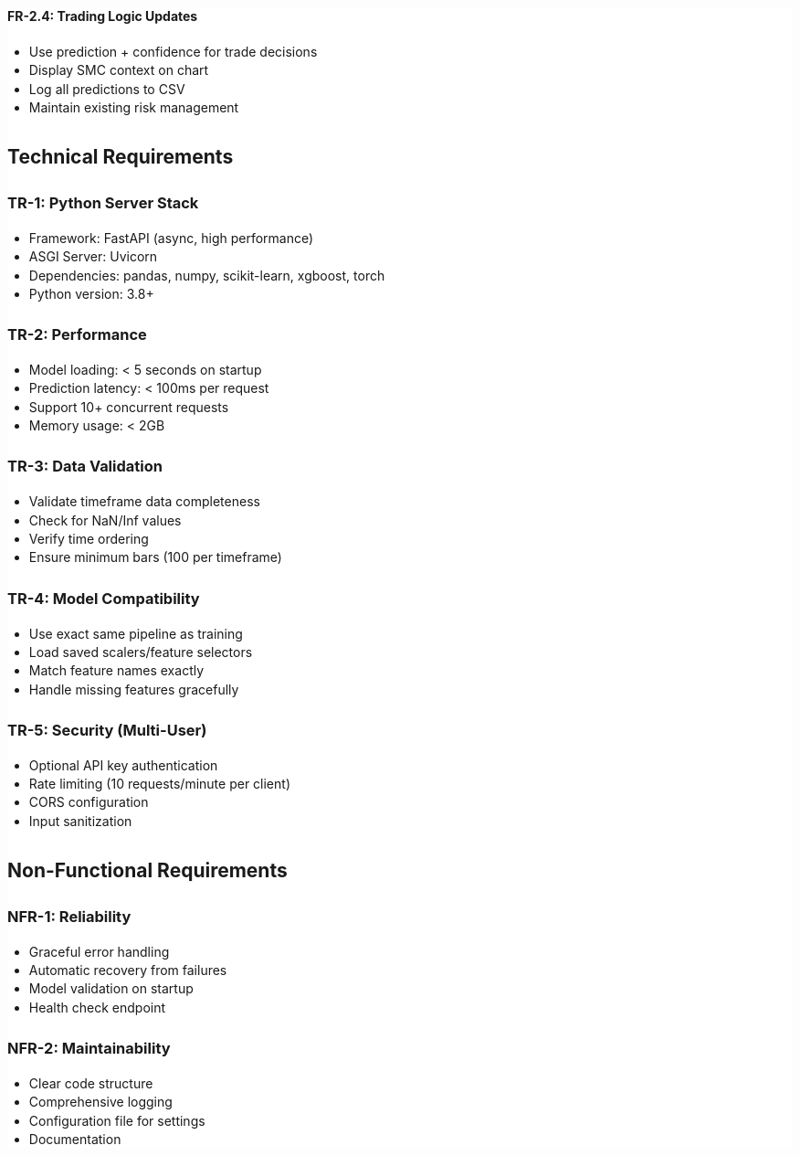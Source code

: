 #### FR-2.4: Trading Logic Updates
- Use prediction + confidence for trade decisions
- Display SMC context on chart
- Log all predictions to CSV
- Maintain existing risk management

## Technical Requirements

### TR-1: Python Server Stack
- Framework: FastAPI (async, high performance)
- ASGI Server: Uvicorn
- Dependencies: pandas, numpy, scikit-learn, xgboost, torch
- Python version: 3.8+

### TR-2: Performance
- Model loading: < 5 seconds on startup
- Prediction latency: < 100ms per request
- Support 10+ concurrent requests
- Memory usage: < 2GB

### TR-3: Data Validation
- Validate timeframe data completeness
- Check for NaN/Inf values
- Verify time ordering
- Ensure minimum bars (100 per timeframe)

### TR-4: Model Compatibility
- Use exact same pipeline as training
- Load saved scalers/feature selectors
- Match feature names exactly
- Handle missing features gracefully

### TR-5: Security (Multi-User)
- Optional API key authentication
- Rate limiting (10 requests/minute per client)
- CORS configuration
- Input sanitization

## Non-Functional Requirements

### NFR-1: Reliability
- Graceful error handling
- Automatic recovery from failures
- Model validation on startup
- Health check endpoint

### NFR-2: Maintainability
- Clear code structure
- Comprehensive logging
- Configuration file for settings
- Documentation
